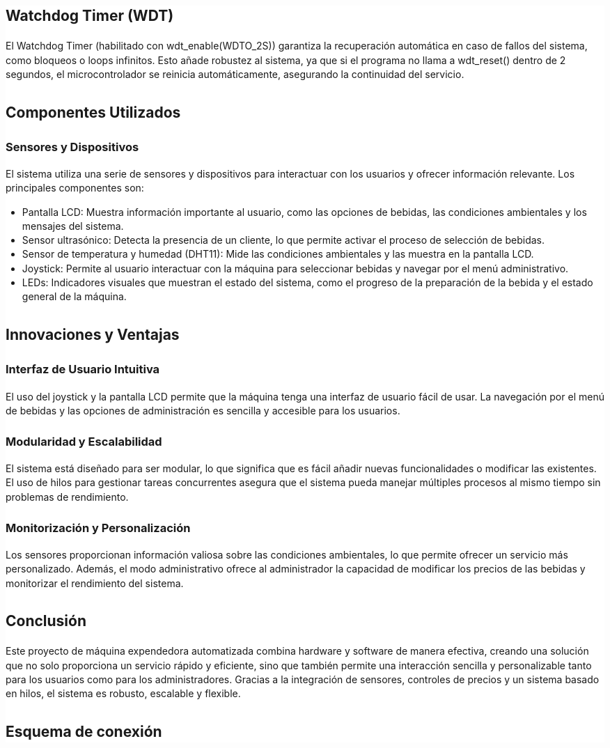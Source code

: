 ## Watchdog Timer (WDT)
El Watchdog Timer (habilitado con wdt_enable(WDTO_2S)) garantiza la recuperación automática en caso de fallos del sistema, como bloqueos o loops infinitos. Esto añade robustez al sistema, ya que si el programa no llama a wdt_reset() dentro de 2 segundos, el microcontrolador se reinicia automáticamente, asegurando la continuidad del servicio.

## Componentes Utilizados
### Sensores y Dispositivos
El sistema utiliza una serie de sensores y dispositivos para interactuar con los usuarios y ofrecer información relevante. Los principales componentes son:

- Pantalla LCD: Muestra información importante al usuario, como las opciones de bebidas, las condiciones ambientales y los mensajes del sistema.
- Sensor ultrasónico: Detecta la presencia de un cliente, lo que permite activar el proceso de selección de bebidas.
- Sensor de temperatura y humedad (DHT11): Mide las condiciones ambientales y las muestra en la pantalla LCD.
- Joystick: Permite al usuario interactuar con la máquina para seleccionar bebidas y navegar por el menú administrativo.
- LEDs: Indicadores visuales que muestran el estado del sistema, como el progreso de la preparación de la bebida y el estado general de la máquina.

## Innovaciones y Ventajas
### Interfaz de Usuario Intuitiva
El uso del joystick y la pantalla LCD permite que la máquina tenga una interfaz de usuario fácil de usar. La navegación por el menú de bebidas y las opciones de administración es sencilla y accesible para los usuarios.

### Modularidad y Escalabilidad
El sistema está diseñado para ser modular, lo que significa que es fácil añadir nuevas funcionalidades o modificar las existentes. El uso de hilos para gestionar tareas concurrentes asegura que el sistema pueda manejar múltiples procesos al mismo tiempo sin problemas de rendimiento.

### Monitorización y Personalización
Los sensores proporcionan información valiosa sobre las condiciones ambientales, lo que permite ofrecer un servicio más personalizado. Además, el modo administrativo ofrece al administrador la capacidad de modificar los precios de las bebidas y monitorizar el rendimiento del sistema.

## Conclusión
Este proyecto de máquina expendedora automatizada combina hardware y software de manera efectiva, creando una solución que no solo proporciona un servicio rápido y eficiente, sino que también permite una interacción sencilla y personalizable tanto para los usuarios como para los administradores. Gracias a la integración de sensores, controles de precios y un sistema basado en hilos, el sistema es robusto, escalable y flexible.

## Esquema de conexión